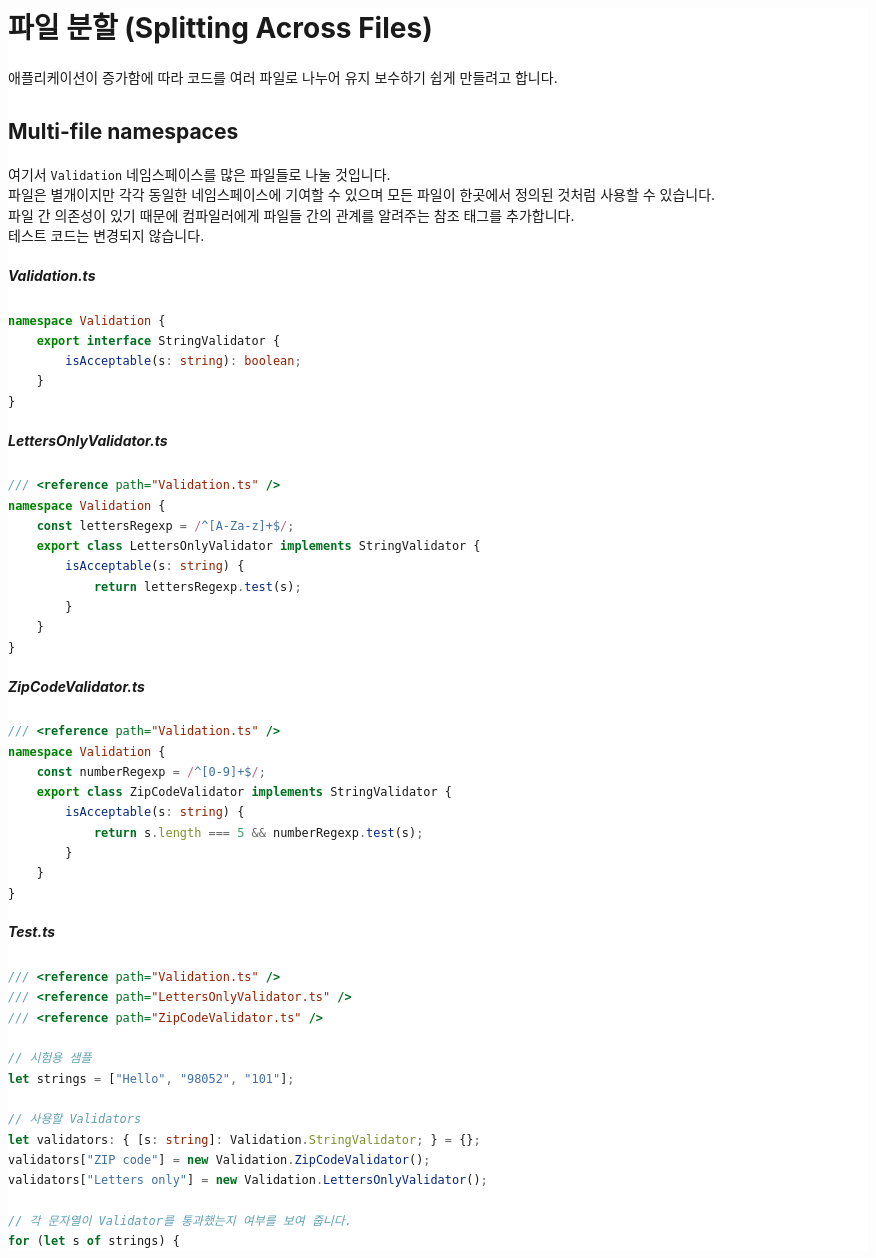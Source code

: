 # 파일 분할 (Splitting Across Files)

애플리케이션이 증가함에 따라 코드를 여러 파일로 나누어 유지 보수하기 쉽게 만들려고 합니다.

## Multi-file namespaces

여기서 `Validation` 네임스페이스를 많은 파일들로 나눌 것입니다.  
파일은 별개이지만 각각 동일한 네임스페이스에 기여할 수 있으며 모든 파일이 한곳에서 정의된 것처럼 사용할 수 있습니다.  
파일 간 의존성이 있기 때문에 컴파일러에게 파일들 간의 관계를 알려주는 참조 태그를 추가합니다.  
테스트 코드는 변경되지 않습니다.

##### Validation.ts

```ts
namespace Validation {
    export interface StringValidator {
        isAcceptable(s: string): boolean;
    }
}
```

##### LettersOnlyValidator.ts

```ts
/// <reference path="Validation.ts" />
namespace Validation {
    const lettersRegexp = /^[A-Za-z]+$/;
    export class LettersOnlyValidator implements StringValidator {
        isAcceptable(s: string) {
            return lettersRegexp.test(s);
        }
    }
}
```

##### ZipCodeValidator.ts

```ts
/// <reference path="Validation.ts" />
namespace Validation {
    const numberRegexp = /^[0-9]+$/;
    export class ZipCodeValidator implements StringValidator {
        isAcceptable(s: string) {
            return s.length === 5 && numberRegexp.test(s);
        }
    }
}
```

##### Test.ts

```ts
/// <reference path="Validation.ts" />
/// <reference path="LettersOnlyValidator.ts" />
/// <reference path="ZipCodeValidator.ts" />

// 시험용 샘플
let strings = ["Hello", "98052", "101"];

// 사용할 Validators
let validators: { [s: string]: Validation.StringValidator; } = {};
validators["ZIP code"] = new Validation.ZipCodeValidator();
validators["Letters only"] = new Validation.LettersOnlyValidator();

// 각 문자열이 Validator를 통과했는지 여부를 보여 줍니다.
for (let s of strings) {
```
